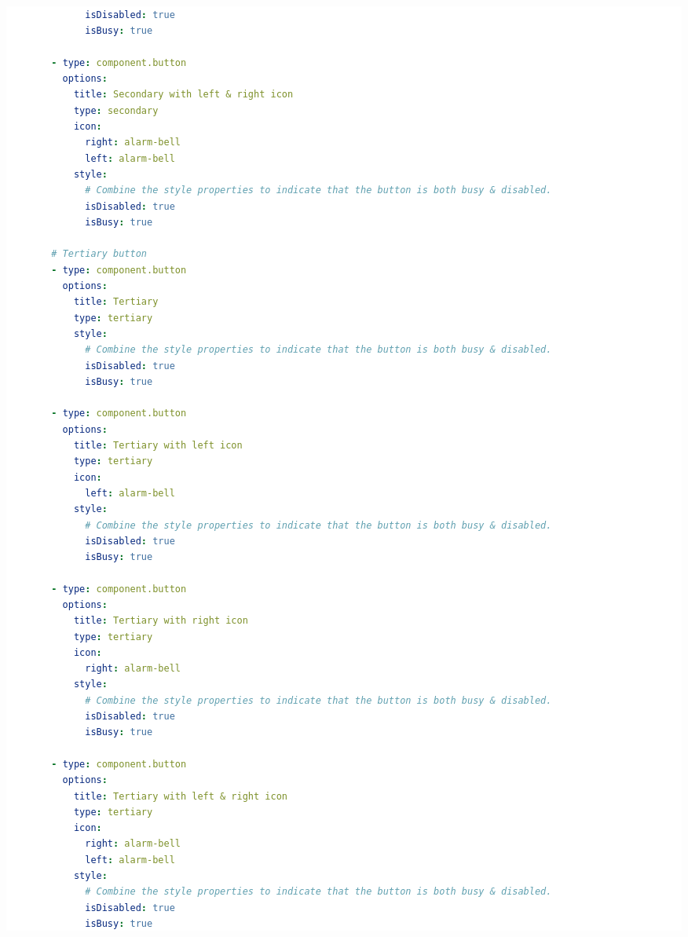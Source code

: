 ```yaml
              isDisabled: true
              isBusy: true

        - type: component.button
          options:
            title: Secondary with left & right icon
            type: secondary
            icon:
              right: alarm-bell
              left: alarm-bell
            style:
              # Combine the style properties to indicate that the button is both busy & disabled.
              isDisabled: true
              isBusy: true

        # Tertiary button
        - type: component.button
          options:
            title: Tertiary
            type: tertiary
            style:
              # Combine the style properties to indicate that the button is both busy & disabled.
              isDisabled: true
              isBusy: true

        - type: component.button
          options:
            title: Tertiary with left icon
            type: tertiary
            icon:
              left: alarm-bell
            style:
              # Combine the style properties to indicate that the button is both busy & disabled.
              isDisabled: true
              isBusy: true

        - type: component.button
          options:
            title: Tertiary with right icon
            type: tertiary
            icon:
              right: alarm-bell
            style:
              # Combine the style properties to indicate that the button is both busy & disabled.
              isDisabled: true
              isBusy: true

        - type: component.button
          options:
            title: Tertiary with left & right icon
            type: tertiary
            icon:
              right: alarm-bell
              left: alarm-bell
            style:
              # Combine the style properties to indicate that the button is both busy & disabled.
              isDisabled: true
              isBusy: true
```
